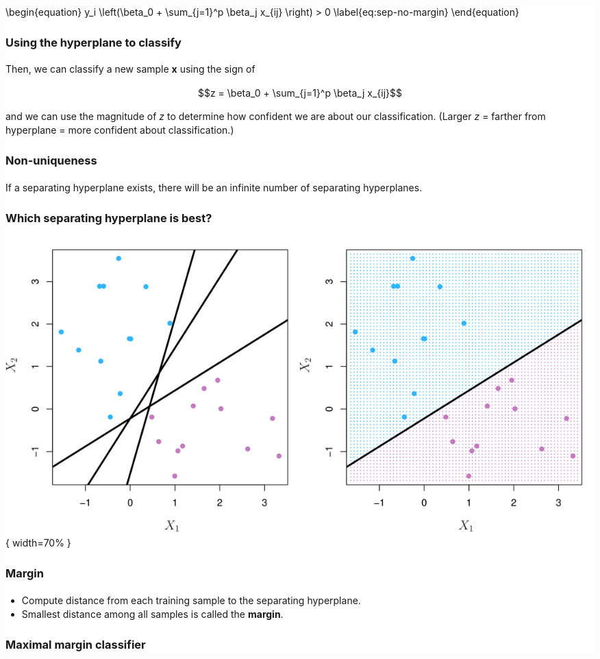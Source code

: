 \begin{equation}
y_i \left(\beta_0 + \sum_{j=1}^p \beta_j x_{ij} \right) > 0
\label{eq:sep-no-margin}
\end{equation}

### Using the hyperplane to classify

Then, we can classify a new sample $\mathbf{x}$ using the sign of 

$$z = \beta_0 + \sum_{j=1}^p \beta_j x_{ij}$$

and we can use the magnitude of $z$ to determine how confident we are about our classification. (Larger $z$ = farther from hyperplane = more confident about classification.)

### Non-uniqueness

If a separating hyperplane exists, there will be an infinite number of separating hyperplanes.


### Which separating hyperplane is best? 

![Fig. 9.2 from ISLR.](images/9.2.svg){ width=70% }



### Margin

* Compute distance from each training sample to the separating hyperplane.
* Smallest distance among all samples is called the **margin**. 


### Maximal margin classifier
